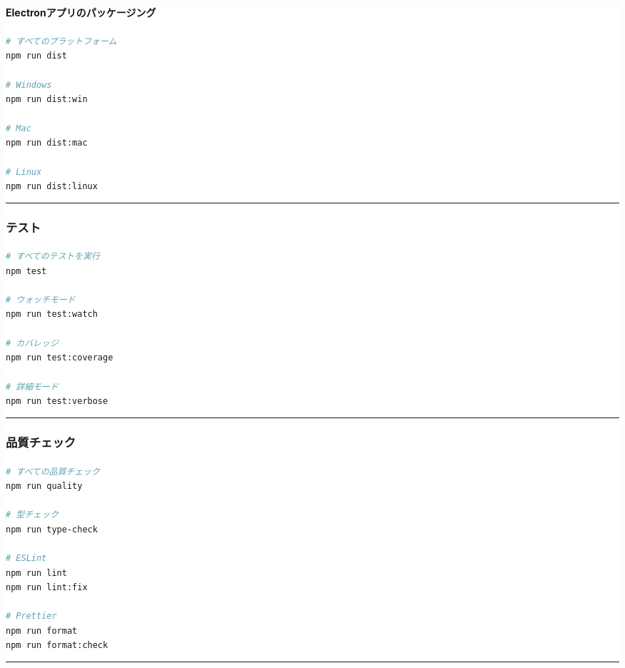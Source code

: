 #### Electronアプリのパッケージング

```bash
# すべてのプラットフォーム
npm run dist

# Windows
npm run dist:win

# Mac
npm run dist:mac

# Linux
npm run dist:linux
```

---

### テスト

```bash
# すべてのテストを実行
npm test

# ウォッチモード
npm run test:watch

# カバレッジ
npm run test:coverage

# 詳細モード
npm run test:verbose
```

---

### 品質チェック

```bash
# すべての品質チェック
npm run quality

# 型チェック
npm run type-check

# ESLint
npm run lint
npm run lint:fix

# Prettier
npm run format
npm run format:check
```

---